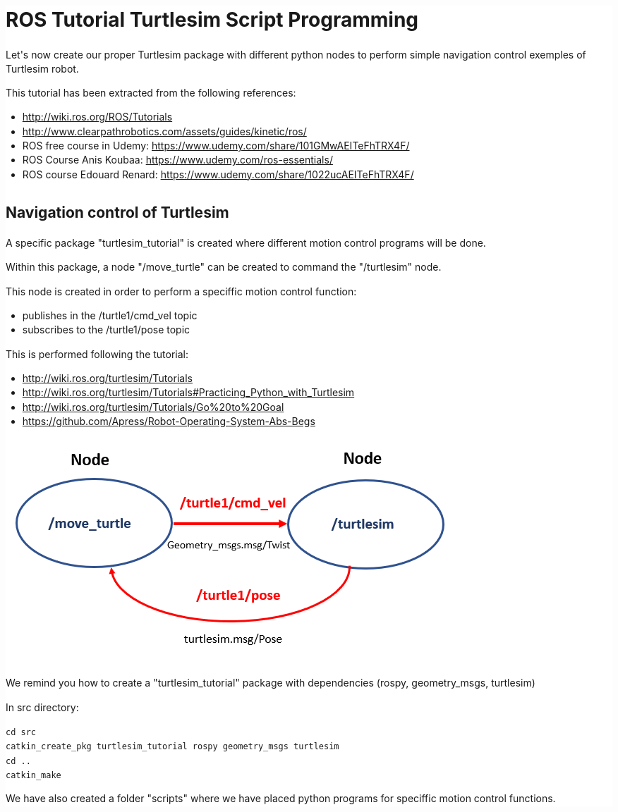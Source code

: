 # **ROS Tutorial Turtlesim Script Programming**
Let's now create our proper Turtlesim package with different python nodes to perform simple navigation control exemples of Turtlesim robot.

This tutorial has been extracted from the following references:
- http://wiki.ros.org/ROS/Tutorials
- http://www.clearpathrobotics.com/assets/guides/kinetic/ros/
- ROS free course in Udemy: https://www.udemy.com/share/101GMwAEITeFhTRX4F/
- ROS Course Anis Koubaa: https://www.udemy.com/ros-essentials/
- ROS course Edouard Renard: https://www.udemy.com/share/1022ucAEITeFhTRX4F/

## **Navigation control of Turtlesim**
A specific package "turtlesim_tutorial" is created where different motion control programs will be done.

Within this package, a node "/move_turtle" can be created to command the "/turtlesim" node.

This node is created in order to perform a speciffic motion control function:
- publishes in the /turtle1/cmd_vel topic 
- subscribes to the /turtle1/pose topic

This is performed following the tutorial:
- http://wiki.ros.org/turtlesim/Tutorials
- http://wiki.ros.org/turtlesim/Tutorials#Practicing_Python_with_Turtlesim
- http://wiki.ros.org/turtlesim/Tutorials/Go%20to%20Goal
- https://github.com/Apress/Robot-Operating-System-Abs-Begs

![](./Images/3_move_turtle.png)

We remind you how to create a "turtlesim_tutorial" package with dependencies (rospy, geometry_msgs, turtlesim)

In src directory:
```shell
cd src
catkin_create_pkg turtlesim_tutorial rospy geometry_msgs turtlesim
cd ..
catkin_make
```
We have also created a folder "scripts" where we have placed python programs for speciffic motion control functions. 
